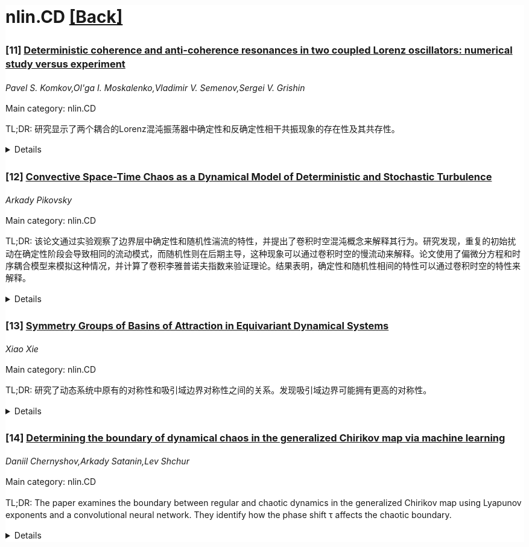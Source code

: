 
<div id='nlin.CD'></div>

# nlin.CD [[Back]](#toc)

### [11] [Deterministic coherence and anti-coherence resonances in two coupled Lorenz oscillators: numerical study versus experiment](https://arxiv.org/abs/2509.11189)
*Pavel S. Komkov,Ol'ga I. Moskalenko,Vladimir V. Semenov,Sergei V. Grishin*

Main category: nlin.CD

TL;DR: 研究显示了两个耦合的Lorenz混沌振荡器中确定性和反确定性相干共振现象的存在性及其共存性。


<details><summary>Details</summary></details>


### [12] [Convective Space-Time Chaos as a Dynamical Model of Deterministic and Stochastic Turbulence](https://arxiv.org/abs/2509.11341)
*Arkady Pikovsky*

Main category: nlin.CD

TL;DR: 该论文通过实验观察了边界层中确定性和随机性湍流的特性，并提出了卷积时空混沌概念来解释其行为。研究发现，重复的初始扰动在确定性阶段会导致相同的流动模式，而随机性则在后期主导，这种现象可以通过卷积时空的慢流动来解释。论文使用了偏微分方程和时序耦合模型来模拟这种情况，并计算了卷积李雅普诺夫指数来验证理论。结果表明，确定性和随机性相间的特性可以通过卷积时空的特性来解释。


<details><summary>Details</summary></details>


### [13] [Symmetry Groups of Basins of Attraction in Equivariant Dynamical Systems](https://arxiv.org/abs/2509.11403)
*Xiao Xie*

Main category: nlin.CD

TL;DR: 研究了动态系统中原有的对称性和吸引域边界对称性之间的关系。发现吸引域边界可能拥有更高的对称性。


<details><summary>Details</summary></details>


### [14] [Determining the boundary of dynamical chaos in the generalized Chirikov map via machine learning](https://arxiv.org/abs/2509.11593)
*Daniil Chernyshov,Arkady Satanin,Lev Shchur*

Main category: nlin.CD

TL;DR: The paper examines the boundary between regular and chaotic dynamics in the generalized Chirikov map using Lyapunov exponents and a convolutional neural network. They identify how the phase shift τ affects the chaotic boundary.


<details><summary>Details</summary></details>
